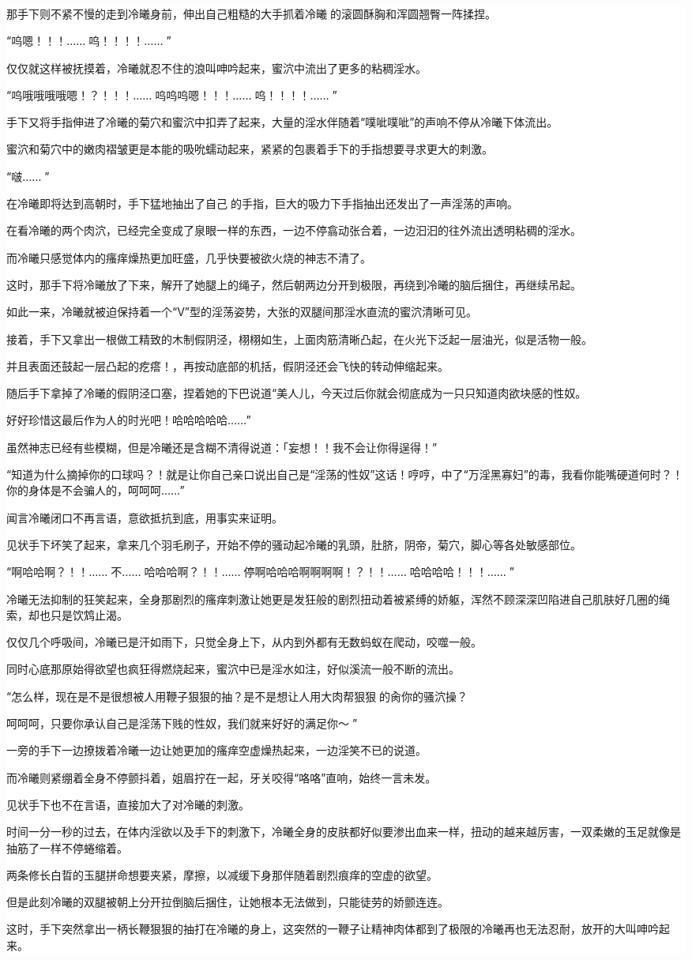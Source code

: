 那手下则不紧不慢的走到冷曦身前，伸出自己粗糙的大手抓着冷曦 的滚圆酥胸和浑圆翘臀一阵揉捏。

“呜嗯！！！…… 呜！！！！…… ”

仅仅就这样被抚摸着，冷曦就忍不住的浪叫呻吟起来，蜜泬中流出了更多的粘稠淫水。

“呜哦哦哦哦嗯！？！！！…… 呜呜呜嗯！！！……  呜！！！！…… ”

手下又将手指伸进了冷曦的菊穴和蜜泬中扣弄了起来，大量的淫水伴随着“噗呲噗呲”的声响不停从冷曦下体流出。

蜜泬和菊穴中的嫩肉褶皱更是本能的吸吮蠕动起来，紧紧的包裹着手下的手指想要寻求更大的刺激。

“啵…… ”

在冷曦即将达到高朝时，手下猛地抽出了自己 的手指，巨大的吸力下手指抽出还发出了一声淫荡的声响。

在看冷曦的两个肉泬，已经完全变成了泉眼一样的东西，一边不停翕动张合着，一边汩汩的往外流出透明粘稠的淫水。

而冷曦只感觉体内的瘙痒燥热更加旺盛，几乎快要被欲火烧的神志不清了。

这时，那手下将冷曦放了下来，解开了她腿上的绳子，然后朝两边分开到极限，再绕到冷曦的脑后捆住，再继续吊起。

如此一来，冷曦就被迫保持着一个“V”型的淫荡姿势，大张的双腿间那淫水直流的蜜泬清晰可见。

接着，手下又拿出一根做工精致的木制假阴泾，栩栩如生，上面肉筋清晰凸起，在火光下泛起一层油光，似是活物一般。

并且表面还鼓起一层凸起的疙瘩！，再按动底部的机括，假阴泾还会飞快的转动伸缩起来。

随后手下拿掉了冷曦的假阴泾口塞，捏着她的下巴说道“美人儿，今天过后你就会彻底成为一只只知道肉欲块感的性奴。

好好珍惜这最后作为人的时光吧！哈哈哈哈哈……”

虽然神志已经有些模糊，但是冷曦还是含糊不清得说道：「妄想！！我不会让你得逞得！”

“知道为什么摘掉你的口球吗？！就是让你自己亲口说出自己是“淫荡的性奴”这话！哼哼，中了“万淫黑寡妇”的毒，我看你能嘴硬道何时？！你的身体是不会骗人的，呵呵呵……”

闻言冷曦闭口不再言语，意欲抵抗到底，用事实来证明。

见状手下坏笑了起来，拿来几个羽毛刷子，开始不停的骚动起冷曦的乳頭，肚脐，阴帝，菊穴，脚心等各处敏感部位。

“啊哈哈啊？！！…… 不…… 哈哈哈啊？！！…… 停啊哈哈哈啊啊啊啊！？！！…… 哈哈哈哈！！！…… ”

冷曦无法抑制的狂笑起来，全身那剧烈的瘙痒刺激让她更是发狂般的剧烈扭动着被紧缚的娇躯，浑然不顾深深凹陷进自己肌肤好几圈的绳索，却也只是饮鸩止渴。

仅仅几个呼吸间，冷曦已是汗如雨下，只觉全身上下，从内到外都有无数蚂蚁在爬动，咬噬一般。

同时心底那原始得欲望也疯狂得燃烧起来，蜜泬中已是淫水如注，好似溪流一般不断的流出。

“怎么样，现在是不是很想被人用鞭子狠狠的抽？是不是想让人用大肉帮狠狠 的肏你的骚泬操？

呵呵呵，只要你承认自己是淫荡下贱的性奴，我们就来好好的满足你～ ”

一旁的手下一边撩拨着冷曦一边让她更加的瘙痒空虚燥热起来，一边淫笑不已的说道。

而冷曦则紧绷着全身不停颤抖着，姐眉拧在一起，牙关咬得“咯咯”直响，始终一言未发。

见状手下也不在言语，直接加大了对冷曦的刺激。

时间一分一秒的过去，在体内淫欲以及手下的刺激下，冷曦全身的皮肤都好似要渗出血来一样，扭动的越来越厉害，一双柔嫩的玉足就像是抽筋了一样不停蜷缩着。

两条修长白晢的玉腿拼命想要夹紧，摩擦，以减缓下身那伴随着剧烈痕痒的空虚的欲望。

但是此刻冷曦的双腿被朝上分开拉倒脑后捆住，让她根本无法做到，只能徒劳的娇颤连连。


这时，手下突然拿出一柄长鞭狠狠的抽打在冷曦的身上，这突然的一鞭子让精神肉体都到了极限的冷曦再也无法忍耐，放开的大叫呻吟起来。
